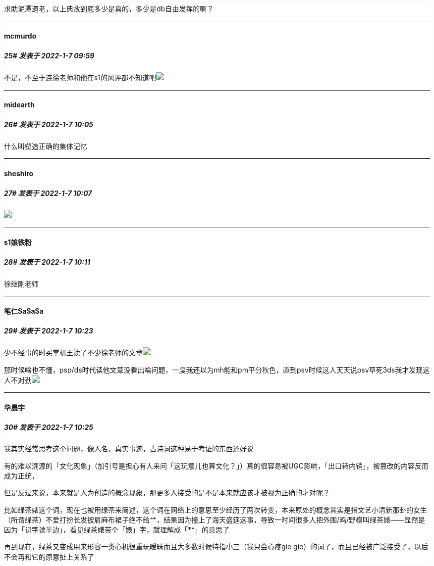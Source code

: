 求助泥潭遗老，以上典故到底多少是真的，多少是db自由发挥的啊？

*****

####  mcmurdo  
##### 25#       发表于 2022-1-7 09:59

不是，不至于连徐老师和他在s1的风评都不知道吧<img src="https://static.saraba1st.com/image/smiley/face2017/001.png" referrerpolicy="no-referrer">

*****

####  midearth  
##### 26#       发表于 2022-1-7 10:05

什么叫塑造正确的集体记忆

*****

####  sheshiro  
##### 27#       发表于 2022-1-7 10:07

<img src="https://static.saraba1st.com/image/smiley/face2017/062.gif" referrerpolicy="no-referrer">

*****

####  s1娘铁粉  
##### 28#       发表于 2022-1-7 10:11

徐继刚老师

*****

####  笔仁SaSaSa  
##### 29#       发表于 2022-1-7 10:23

少不经事的时买掌机王读了不少徐老师的文章<img src="https://static.saraba1st.com/image/smiley/face2017/037.png" referrerpolicy="no-referrer">

那时候啥也不懂，psp/ds时代读他文章没看出啥问题，一度我还以为mh能和pm平分秋色，直到psv时候这人天天说psv草死3ds我才发现这人不对劲<img src="https://static.saraba1st.com/image/smiley/face2017/035.png" referrerpolicy="no-referrer">

*****

####  华晨宇  
##### 30#       发表于 2022-1-7 10:25

我其实经常思考这个问题，像人名，真实事迹，古诗词这种易于考证的东西还好说

有的难以溯源的「文化现象」（加引号是担心有人来问「这玩意儿也算文化？」）真的很容易被UGC影响，「出口转内销」，被篡改的内容反而成为正统，

但是反过来说，本来就是人为创造的概念现象，那更多人接受的是不是本来就应该才被视为正确的才对呢？

比如绿茶婊这个词，现在也被用绿茶来简述，这个词在网络上的意思至少经历了两次转变，本来原处的概念其实是指文艺小清新那卦的女生（所谓绿茶）不爱打扮长发披肩麻布裙子绝不给艹，结果因为撞上了海天盛筵这事，导致一时间很多人把外围/鸡/野模叫绿茶婊——显然是因为「识字读半边」，看见绿茶婊带个「婊」字，就理解成「**」的意思了

再到现在，绿茶又变成用来形容一类心机很重玩暧昧而且大多数时候特指小三（我只会心疼gie gie）的词了，而且已经被广泛接受了，以后不会再和它的原意扯上关系了
